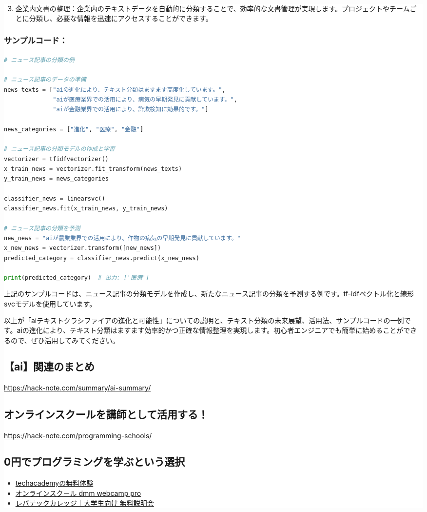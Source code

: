3. 企業内文書の整理：企業内のテキストデータを自動的に分類することで、効率的な文書管理が実現します。プロジェクトやチームごとに分類し、必要な情報を迅速にアクセスすることができます。

### サンプルコード：

```python
# ニュース記事の分類の例

# ニュース記事のデータの準備
news_texts = ["aiの進化により、テキスト分類はますます高度化しています。",
              "aiが医療業界での活用により、病気の早期発見に貢献しています。",
              "aiが金融業界での活用により、詐欺検知に効果的です。"]

news_categories = ["進化", "医療", "金融"]

# ニュース記事の分類モデルの作成と学習
vectorizer = tfidfvectorizer()
x_train_news = vectorizer.fit_transform(news_texts)
y_train_news = news_categories

classifier_news = linearsvc()
classifier_news.fit(x_train_news, y_train_news)

# ニュース記事の分類を予測
new_news = "aiが農業業界での活用により、作物の病気の早期発見に貢献しています。"
x_new_news = vectorizer.transform([new_news])
predicted_category = classifier_news.predict(x_new_news)

print(predicted_category)  # 出力: ['医療']
```

上記のサンプルコードは、ニュース記事の分類モデルを作成し、新たなニュース記事の分類を予測する例です。tf-idfベクトル化と線形svcモデルを使用しています。

以上が「aiテキストクラシファイアの進化と可能性」についての説明と、テキスト分類の未来展望、活用法、サンプルコードの一例です。aiの進化により、テキスト分類はますます効率的かつ正確な情報整理を実現します。初心者エンジニアでも簡単に始めることができるので、ぜひ活用してみてください。



## 【ai】関連のまとめ
https://hack-note.com/summary/ai-summary/



## オンラインスクールを講師として活用する！
https://hack-note.com/programming-schools/



## 0円でプログラミングを学ぶという選択
- [techacademyの無料体験](//af.moshimo.com/af/c/click?a_id=2612475&amp;p_id=1555&amp;pc_id=2816&amp;pl_id=22706&amp;url=https%3a%2f%2ftechacademy.jp%2fhtmlcss-trial%3futm_source%3dmoshimo%26utm_medium%3daffiliate%26utm_campaign%3dtextad)
- [オンラインスクール dmm webcamp pro](//af.moshimo.com/af/c/click?a_id=2612482&amp;p_id=1363&amp;pc_id=2297&amp;pl_id=39999&amp;guid=on)
- [レバテックカレッジ｜大学生向け 無料説明会](//af.moshimo.com/af/c/click?a_id=4071793&p_id=3198&pc_id=7488&pl_id=41848)
